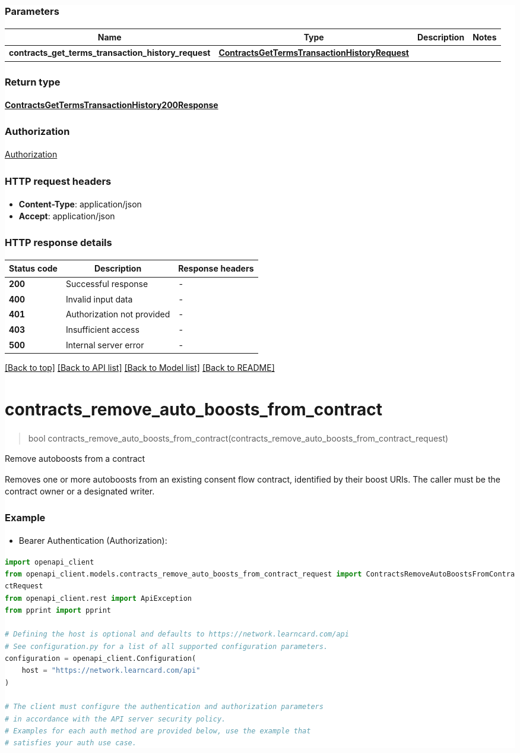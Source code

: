 

### Parameters


Name | Type | Description  | Notes
------------- | ------------- | ------------- | -------------
 **contracts_get_terms_transaction_history_request** | [**ContractsGetTermsTransactionHistoryRequest**](ContractsGetTermsTransactionHistoryRequest.md)|  | 

### Return type

[**ContractsGetTermsTransactionHistory200Response**](ContractsGetTermsTransactionHistory200Response.md)

### Authorization

[Authorization](../README.md#Authorization)

### HTTP request headers

 - **Content-Type**: application/json
 - **Accept**: application/json

### HTTP response details

| Status code | Description | Response headers |
|-------------|-------------|------------------|
**200** | Successful response |  -  |
**400** | Invalid input data |  -  |
**401** | Authorization not provided |  -  |
**403** | Insufficient access |  -  |
**500** | Internal server error |  -  |

[[Back to top]](#) [[Back to API list]](../README.md#documentation-for-api-endpoints) [[Back to Model list]](../README.md#documentation-for-models) [[Back to README]](../README.md)

# **contracts_remove_auto_boosts_from_contract**
> bool contracts_remove_auto_boosts_from_contract(contracts_remove_auto_boosts_from_contract_request)

Remove autoboosts from a contract

Removes one or more autoboosts from an existing consent flow contract, identified by their boost URIs. The caller must be the contract owner or a designated writer.

### Example

* Bearer Authentication (Authorization):

```python
import openapi_client
from openapi_client.models.contracts_remove_auto_boosts_from_contract_request import ContractsRemoveAutoBoostsFromContractRequest
from openapi_client.rest import ApiException
from pprint import pprint

# Defining the host is optional and defaults to https://network.learncard.com/api
# See configuration.py for a list of all supported configuration parameters.
configuration = openapi_client.Configuration(
    host = "https://network.learncard.com/api"
)

# The client must configure the authentication and authorization parameters
# in accordance with the API server security policy.
# Examples for each auth method are provided below, use the example that
# satisfies your auth use case.
```